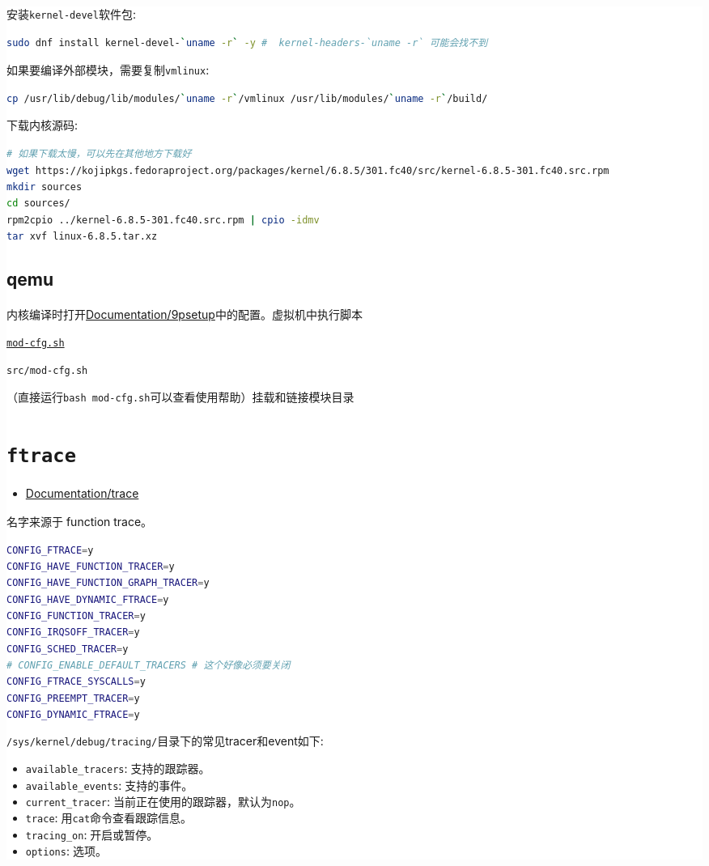 安装`kernel-devel`软件包:
```sh
sudo dnf install kernel-devel-`uname -r` -y #  kernel-headers-`uname -r` 可能会找不到
```

如果要编译外部模块，需要复制`vmlinux`:
```sh
cp /usr/lib/debug/lib/modules/`uname -r`/vmlinux /usr/lib/modules/`uname -r`/build/
```

下载内核源码:
```sh
# 如果下载太慢，可以先在其他地方下载好
wget https://kojipkgs.fedoraproject.org/packages/kernel/6.8.5/301.fc40/src/kernel-6.8.5-301.fc40.src.rpm
mkdir sources
cd sources/
rpm2cpio ../kernel-6.8.5-301.fc40.src.rpm | cpio -idmv
tar xvf linux-6.8.5.tar.xz 
```

## qemu

内核编译时打开[Documentation/9psetup](https://wiki.qemu.org/Documentation/9psetup)中的配置。虚拟机中执行脚本

[`mod-cfg.sh`](https://github.com/chenxiaosonggithub/blog/blob/master/course/kernel/src/script/mod-cfg.sh)


`src/mod-cfg.sh`

（直接运行`bash mod-cfg.sh`可以查看使用帮助）挂载和链接模块目录

# `ftrace`

- [Documentation/trace](https://github.com/torvalds/linux/tree/master/Documentation/trace)

名字来源于 function trace。


```sh
CONFIG_FTRACE=y
CONFIG_HAVE_FUNCTION_TRACER=y
CONFIG_HAVE_FUNCTION_GRAPH_TRACER=y
CONFIG_HAVE_DYNAMIC_FTRACE=y
CONFIG_FUNCTION_TRACER=y
CONFIG_IRQSOFF_TRACER=y
CONFIG_SCHED_TRACER=y
# CONFIG_ENABLE_DEFAULT_TRACERS # 这个好像必须要关闭
CONFIG_FTRACE_SYSCALLS=y
CONFIG_PREEMPT_TRACER=y
CONFIG_DYNAMIC_FTRACE=y
```

`/sys/kernel/debug/tracing/`目录下的常见tracer和event如下:

- `available_tracers`: 支持的跟踪器。
- `available_events`: 支持的事件。
- `current_tracer`: 当前正在使用的跟踪器，默认为`nop`。
- `trace`: 用`cat`命令查看跟踪信息。
- `tracing_on`: 开启或暂停。
- `options`: 选项。
